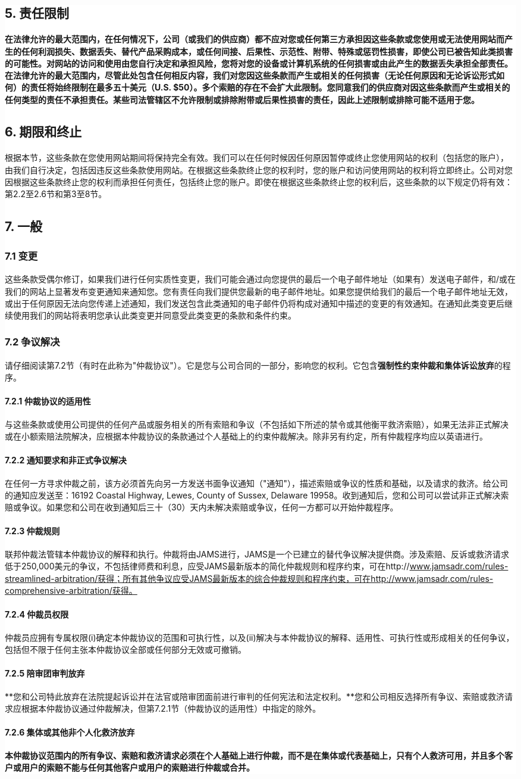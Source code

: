## 5. 责任限制

**在法律允许的最大范围内，在任何情况下，公司（或我们的供应商）都不应对您或任何第三方承担因这些条款或您使用或无法使用网站而产生的任何利润损失、数据丢失、替代产品采购成本，或任何间接、后果性、示范性、附带、特殊或惩罚性损害，即使公司已被告知此类损害的可能性。对网站的访问和使用由您自行决定和承担风险，您将对您的设备或计算机系统的任何损害或由此产生的数据丢失承担全部责任。在法律允许的最大范围内，尽管此处包含任何相反内容，我们对您因这些条款而产生或相关的任何损害（无论任何原因和无论诉讼形式如何）的责任将始终限制在最多五十美元（U.S. $50）。多个索赔的存在不会扩大此限制。您同意我们的供应商对因这些条款而产生或相关的任何类型的责任不承担责任。某些司法管辖区不允许限制或排除附带或后果性损害的责任，因此上述限制或排除可能不适用于您。**

## 6. 期限和终止

根据本节，这些条款在您使用网站期间将保持完全有效。我们可以在任何时候因任何原因暂停或终止您使用网站的权利（包括您的账户），由我们自行决定，包括因违反这些条款使用网站。在根据这些条款终止您的权利时，您的账户和访问使用网站的权利将立即终止。公司对您因根据这些条款终止您的权利而承担任何责任，包括终止您的账户。即使在根据这些条款终止您的权利后，这些条款的以下规定仍将有效：第2.2至2.6节和第3至8节。

## 7. 一般

### 7.1 变更

这些条款受偶尔修订，如果我们进行任何实质性变更，我们可能会通过向您提供的最后一个电子邮件地址（如果有）发送电子邮件，和/或在我们的网站上显著发布变更通知来通知您。您有责任向我们提供您最新的电子邮件地址。如果您提供给我们的最后一个电子邮件地址无效，或出于任何原因无法向您传递上述通知，我们发送包含此类通知的电子邮件仍将构成对通知中描述的变更的有效通知。在通知此类变更后继续使用我们的网站将表明您承认此类变更并同意受此类变更的条款和条件约束。

### 7.2 争议解决

请仔细阅读第7.2节（有时在此称为"仲裁协议"）。它是您与公司合同的一部分，影响您的权利。它包含**强制性约束仲裁和集体诉讼放弃**的程序。

#### 7.2.1 仲裁协议的适用性

与这些条款或使用公司提供的任何产品或服务相关的所有索赔和争议（不包括如下所述的禁令或其他衡平救济索赔），如果无法非正式解决或在小额索赔法院解决，应根据本仲裁协议的条款通过个人基础上的约束仲裁解决。除非另有约定，所有仲裁程序均应以英语进行。

#### 7.2.2 通知要求和非正式争议解决

在任何一方寻求仲裁之前，该方必须首先向另一方发送书面争议通知（"通知"），描述索赔或争议的性质和基础，以及请求的救济。给公司的通知应发送至：16192 Coastal Highway, Lewes, County of Sussex, Delaware 19958。收到通知后，您和公司可以尝试非正式解决索赔或争议。如果您和公司在收到通知后三十（30）天内未解决索赔或争议，任何一方都可以开始仲裁程序。

#### 7.2.3 仲裁规则

联邦仲裁法管辖本仲裁协议的解释和执行。仲裁将由JAMS进行，JAMS是一个已建立的替代争议解决提供商。涉及索赔、反诉或救济请求低于250,000美元的争议，不包括律师费和利息，应受JAMS最新版本的简化仲裁规则和程序约束，可在http://www.jamsadr.com/rules-streamlined-arbitration/获得；所有其他争议应受JAMS最新版本的综合仲裁规则和程序约束，可在http://www.jamsadr.com/rules-comprehensive-arbitration/获得。

#### 7.2.4 仲裁员权限

仲裁员应拥有专属权限(i)确定本仲裁协议的范围和可执行性，以及(ii)解决与本仲裁协议的解释、适用性、可执行性或形成相关的任何争议，包括但不限于任何主张本仲裁协议全部或任何部分无效或可撤销。

#### 7.2.5 陪审团审判放弃

**您和公司特此放弃在法院提起诉讼并在法官或陪审团面前进行审判的任何宪法和法定权利。**您和公司相反选择所有争议、索赔或救济请求应根据本仲裁协议通过仲裁解决，但第7.2.1节（仲裁协议的适用性）中指定的除外。

#### 7.2.6 集体或其他非个人化救济放弃

**本仲裁协议范围内的所有争议、索赔和救济请求必须在个人基础上进行仲裁，而不是在集体或代表基础上，只有个人救济可用，并且多个客户或用户的索赔不能与任何其他客户或用户的索赔进行仲裁或合并。**

